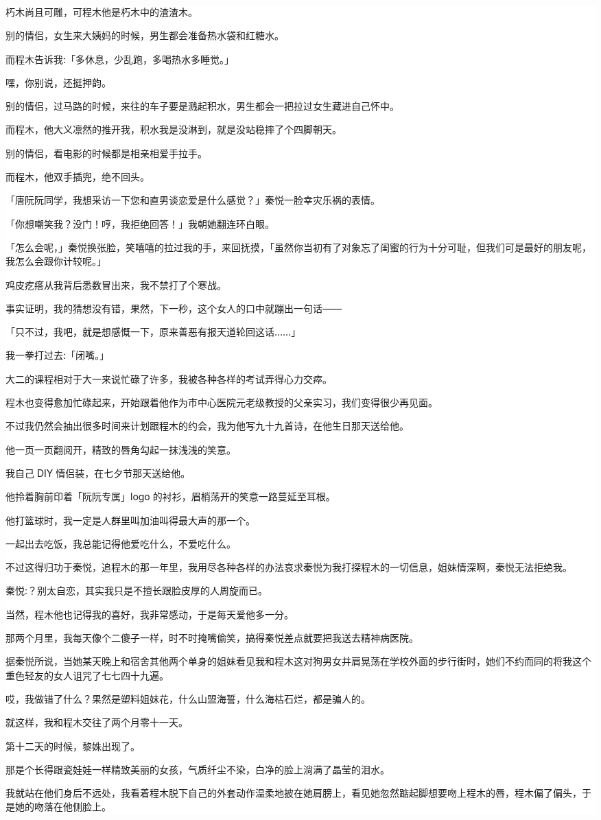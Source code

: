朽木尚且可雕，可程木他是朽木中的渣渣木。

别的情侣，女生来大姨妈的时候，男生都会准备热水袋和红糖水。

而程木告诉我:「多休息，少乱跑，多喝热水多睡觉。」

嘿，你别说，还挺押韵。

别的情侣，过马路的时候，来往的车子要是溅起积水，男生都会一把拉过女生藏进自己怀中。

而程木，他大义凛然的推开我，积水我是没淋到，就是没站稳摔了个四脚朝天。

别的情侣，看电影的时候都是相亲相爱手拉手。

而程木，他双手插兜，绝不回头。

「唐阮阮同学，我想采访一下您和直男谈恋爱是什么感觉？」秦悦一脸幸灾乐祸的表情。

「你想嘲笑我？没门！哼，我拒绝回答！」我朝她翻连环白眼。

「怎么会呢，」秦悦换张脸，笑嘻嘻的拉过我的手，来回抚摸，「虽然你当初有了对象忘了闺蜜的行为十分可耻，但我们可是最好的朋友呢，我怎么会跟你计较呢。」

鸡皮疙瘩从我背后悉数冒出来，我不禁打了个寒战。

事实证明，我的猜想没有错，果然，下一秒，这个女人的口中就蹦出一句话——

「只不过，我吧，就是想感慨一下，原来善恶有报天道轮回这话……」

我一拳打过去:「闭嘴。」

大二的课程相对于大一来说忙碌了许多，我被各种各样的考试弄得心力交瘁。

程木也变得愈加忙碌起来，开始跟着他作为市中心医院元老级教授的父亲实习，我们变得很少再见面。

不过我仍然会抽出很多时间来计划跟程木的约会，我为他写九十九首诗，在他生日那天送给他。

他一页一页翻阅开，精致的唇角勾起一抹浅浅的笑意。

我自己 DIY 情侣装，在七夕节那天送给他。

他拎着胸前印着「阮阮专属」logo 的衬衫，眉梢荡开的笑意一路蔓延至耳根。

他打篮球时，我一定是人群里叫加油叫得最大声的那一个。

一起出去吃饭，我总能记得他爱吃什么，不爱吃什么。

不过这得归功于秦悦，追程木的那一年里，我用尽各种各样的办法哀求秦悦为我打探程木的一切信息，姐妹情深啊，秦悦无法拒绝我。

秦悦:？别太自恋，其实我只是不擅长跟脸皮厚的人周旋而已。

当然，程木他也记得我的喜好，我非常感动，于是每天爱他多一分。

那两个月里，我每天像个二傻子一样，时不时掩嘴偷笑，搞得秦悦差点就要把我送去精神病医院。

据秦悦所说，当她某天晚上和宿舍其他两个单身的姐妹看见我和程木这对狗男女并肩晃荡在学校外面的步行街时，她们不约而同的将我这个重色轻友的女人诅咒了七七四十九遍。

哎，我做错了什么？果然是塑料姐妹花，什么山盟海誓，什么海枯石烂，都是骗人的。

就这样，我和程木交往了两个月零十一天。

第十二天的时候，黎姝出现了。

那是个长得跟瓷娃娃一样精致美丽的女孩，气质纤尘不染，白净的脸上淌满了晶莹的泪水。

我就站在他们身后不远处，我看着程木脱下自己的外套动作温柔地披在她肩膀上，看见她忽然踮起脚想要吻上程木的唇，程木偏了偏头，于是她的吻落在他侧脸上。
